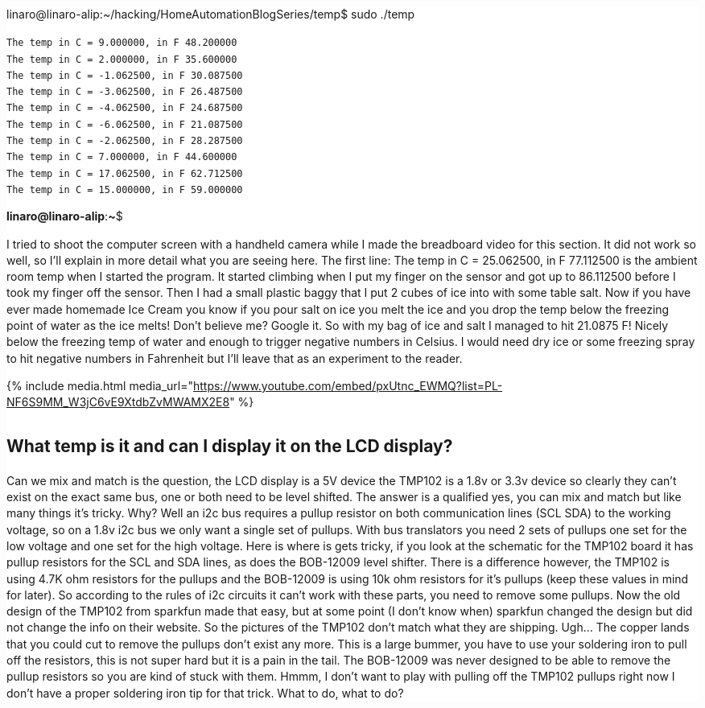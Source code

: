 
linaro@linaro-alip:~/hacking/HomeAutomationBlogSeries/temp$ sudo ./temp


    The temp in C = 9.000000, in F 48.200000
    The temp in C = 2.000000, in F 35.600000
    The temp in C = -1.062500, in F 30.087500
    The temp in C = -3.062500, in F 26.487500
    The temp in C = -4.062500, in F 24.687500
    The temp in C = -6.062500, in F 21.087500
    The temp in C = -2.062500, in F 28.287500
    The temp in C = 7.000000, in F 44.600000
    The temp in C = 17.062500, in F 62.712500
    The temp in C = 15.000000, in F 59.000000


**linaro@linaro-alip**:**~**$

I tried to shoot the computer screen with a handheld camera while I made the breadboard video for this section. It did not work so well, so I’ll explain in more detail what you are seeing here. The first line: The temp in C = 25.062500, in F 77.112500 is the ambient room temp when I started the program. It started climbing when I put my finger on the sensor and got up to 86.112500 before I took my finger off the sensor. Then I had a small plastic baggy that I put 2 cubes of ice into with some table salt. Now if you have ever made homemade Ice Cream you know if you pour salt on ice you melt the ice and you drop the temp below the freezing point of water as the ice melts! Don’t believe me? Google it. So with my bag of ice and salt I managed to hit 21.0875 F! Nicely below the freezing temp of water and enough to trigger negative numbers in Celsius. I would need dry ice or some freezing spray to hit negative numbers in Fahrenheit but I’ll leave that as an experiment to the reader.


{% include media.html media_url="https://www.youtube.com/embed/pxUtnc_EWMQ?list=PL-NF6S9MM_W3jC6vE9XtdbZvMWAMX2E8" %}

## What temp is it and can I display it on the LCD display?


Can we mix and match is the question, the LCD display is a 5V device the TMP102 is a 1.8v or 3.3v device so clearly they can’t exist on the exact same bus, one or both need to be level shifted. The answer is a qualified yes, you can mix and match but like many things it’s tricky. Why? Well an i2c bus requires a pullup resistor on both communication lines (SCL SDA) to the working voltage, so on a 1.8v i2c bus we only want a single set of pullups. With bus translators you need 2 sets of pullups one set for the low voltage and one set for the high voltage. Here is where is gets tricky, if you look at the schematic for the TMP102 board it has pullup resistors for the SCL and SDA lines, as does the BOB-12009 level shifter. There is a difference however, the TMP102 is using 4.7K ohm resistors for the pullups and the BOB-12009 is using 10k ohm resistors for it’s pullups (keep these values in mind for later). So according to the rules of i2c circuits it can’t work with these parts, you need to remove some pullups. Now the old design of the TMP102 from sparkfun made that easy, but at some point (I don’t know when) sparkfun changed the design but did not change the info on their website. So the pictures of the TMP102 don’t match what they are shipping. Ugh… The copper lands that you could cut to remove the pullups don’t exist any more. This is a large bummer, you have to use your soldering iron to pull off the resistors, this is not super hard but it is a pain in the tail. The BOB-12009 was never designed to be able to remove the pullup resistors so you are kind of stuck with them. Hmmm, I don’t want to play with pulling off the TMP102 pullups right now I don’t have a proper soldering iron tip for that trick. What to do, what to do?
